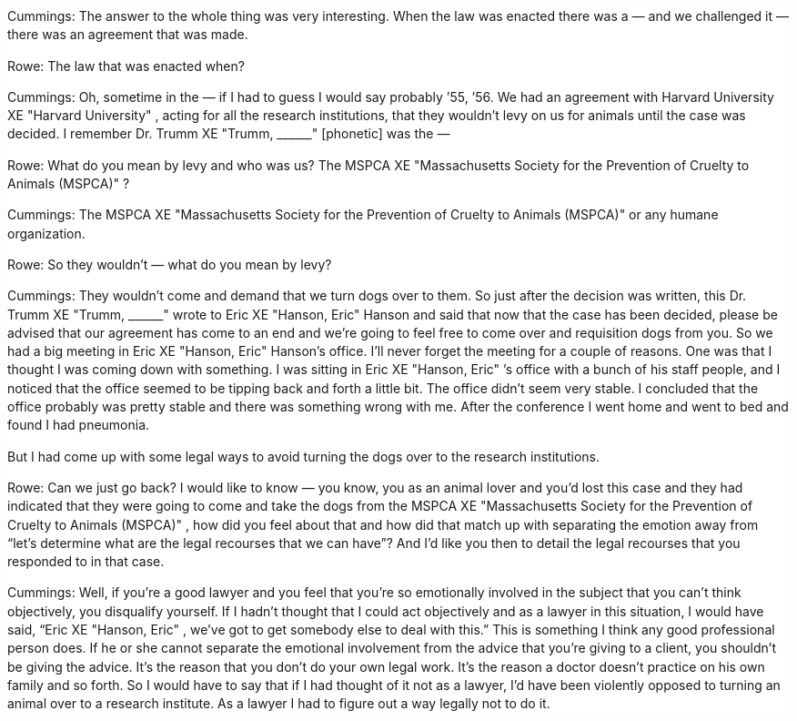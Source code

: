 Cummings: The answer to the whole thing was very interesting. When the
law was enacted there was a — and we challenged it — there was an
agreement that was made.

Rowe: The law that was enacted when?

Cummings: Oh, sometime in the — if I had to guess I would say probably
’55, ’56. We had an agreement with Harvard University XE "Harvard
University" , acting for all the research institutions, that they
wouldn’t levy on us for animals until the case was decided. I remember
Dr. Trumm XE "Trumm, \_\_\_\_\_\_" \[phonetic\] was the —

Rowe: What do you mean by levy and who was us? The MSPCA XE
"Massachusetts Society for the Prevention of Cruelty to Animals (MSPCA)"
?

Cummings: The MSPCA XE "Massachusetts Society for the Prevention of
Cruelty to Animals (MSPCA)" or any humane organization.

Rowe: So they wouldn’t — what do you mean by levy?

Cummings: They wouldn’t come and demand that we turn dogs over to them.
So just after the decision was written, this Dr. Trumm XE "Trumm,
\_\_\_\_\_\_" wrote to Eric XE "Hanson, Eric" Hanson and said that now
that the case has been decided, please be advised that our agreement has
come to an end and we’re going to feel free to come over and requisition
dogs from you. So we had a big meeting in Eric XE "Hanson, Eric"
Hanson’s office. I’ll never forget the meeting for a couple of reasons.
One was that I thought I was coming down with something. I was sitting
in Eric XE "Hanson, Eric" ’s office with a bunch of his staff people,
and I noticed that the office seemed to be tipping back and forth a
little bit. The office didn’t seem very stable. I concluded that the
office probably was pretty stable and there was something wrong with me.
After the conference I went home and went to bed and found I had
pneumonia.

But I had come up with some legal ways to avoid turning the dogs over to
the research institutions.

Rowe: Can we just go back? I would like to know — you know, you as an
animal lover and you’d lost this case and they had indicated that they
were going to come and take the dogs from the MSPCA XE "Massachusetts
Society for the Prevention of Cruelty to Animals (MSPCA)" , how did you
feel about that and how did that match up with separating the emotion
away from “let’s determine what are the legal recourses that we can
have”? And I’d like you then to detail the legal recourses that you
responded to in that case.

Cummings: Well, if you’re a good lawyer and you feel that you’re so
emotionally involved in the subject that you can’t think objectively,
you disqualify yourself. If I hadn’t thought that I could act
objectively and as a lawyer in this situation, I would have said, “Eric
XE "Hanson, Eric" , we’ve got to get somebody else to deal with this.”
This is something I think any good professional person does. If he or
she cannot separate the emotional involvement from the advice that
you’re giving to a client, you shouldn’t be giving the advice. It’s the
reason that you don’t do your own legal work. It’s the reason a doctor
doesn’t practice on his own family and so forth. So I would have to say
that if I had thought of it not as a lawyer, I’d have been violently
opposed to turning an animal over to a research institute. As a lawyer I
had to figure out a way legally not to do it.
